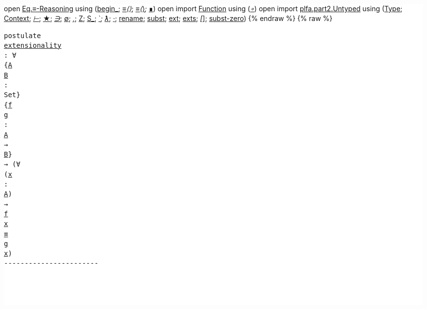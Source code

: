<a id="1664" class="Keyword">open</a> <a id="1669" href="https://agda.github.io/agda-stdlib/v1.1/Relation.Binary.PropositionalEquality.Core.html#2499" class="Module">Eq.≡-Reasoning</a> <a id="1684" class="Keyword">using</a> <a id="1690" class="Symbol">(</a><a id="1691" href="https://agda.github.io/agda-stdlib/v1.1/Relation.Binary.PropositionalEquality.Core.html#2597" class="Function Operator">begin_</a><a id="1697" class="Symbol">;</a> <a id="1699" href="https://agda.github.io/agda-stdlib/v1.1/Relation.Binary.PropositionalEquality.Core.html#2655" class="Function Operator">_≡⟨⟩_</a><a id="1704" class="Symbol">;</a> <a id="1706" href="https://agda.github.io/agda-stdlib/v1.1/Relation.Binary.PropositionalEquality.Core.html#2714" class="Function Operator">_≡⟨_⟩_</a><a id="1712" class="Symbol">;</a> <a id="1714" href="https://agda.github.io/agda-stdlib/v1.1/Relation.Binary.PropositionalEquality.Core.html#2892" class="Function Operator">_∎</a><a id="1716" class="Symbol">)</a>
<a id="1718" class="Keyword">open</a> <a id="1723" class="Keyword">import</a> <a id="1730" href="https://agda.github.io/agda-stdlib/v1.1/Function.html" class="Module">Function</a> <a id="1739" class="Keyword">using</a> <a id="1745" class="Symbol">(</a><a id="1746" href="https://agda.github.io/agda-stdlib/v1.1/Function.html#1099" class="Function Operator">_∘_</a><a id="1749" class="Symbol">)</a>
<a id="1751" class="Keyword">open</a> <a id="1756" class="Keyword">import</a> <a id="1763" href="{% endraw %}{{ site.baseurl }}{% link out/plfa/part2/Untyped.md %}{% raw %}" class="Module">plfa.part2.Untyped</a>
     <a id="1787" class="Keyword">using</a> <a id="1793" class="Symbol">(</a><a id="1794" href="{% endraw %}{{ site.baseurl }}{% link out/plfa/part2/Untyped.md %}{% raw %}#2869" class="Datatype">Type</a><a id="1798" class="Symbol">;</a> <a id="1800" href="plfa.part2.Untyped.html#3153" class="Datatype">Context</a><a id="1807" class="Symbol">;</a> <a id="1809" href="plfa.part2.Untyped.html#4294" class="Datatype Operator">_⊢_</a><a id="1812" class="Symbol">;</a> <a id="1814" href="plfa.part2.Untyped.html#2888" class="InductiveConstructor">★</a><a id="1815" class="Symbol">;</a> <a id="1817" href="plfa.part2.Untyped.html#3521" class="Datatype Operator">_∋_</a><a id="1820" class="Symbol">;</a> <a id="1822" href="plfa.part2.Untyped.html#3175" class="InductiveConstructor">∅</a><a id="1823" class="Symbol">;</a> <a id="1825" href="plfa.part2.Untyped.html#3191" class="InductiveConstructor Operator">_,_</a><a id="1828" class="Symbol">;</a> <a id="1830" href="plfa.part2.Untyped.html#3557" class="InductiveConstructor">Z</a><a id="1831" class="Symbol">;</a> <a id="1833" href="plfa.part2.Untyped.html#3602" class="InductiveConstructor Operator">S_</a><a id="1835" class="Symbol">;</a> <a id="1837" href="plfa.part2.Untyped.html#4330" class="InductiveConstructor Operator">`_</a><a id="1839" class="Symbol">;</a> <a id="1841" href="plfa.part2.Untyped.html#4382" class="InductiveConstructor Operator">ƛ_</a><a id="1843" class="Symbol">;</a> <a id="1845" href="plfa.part2.Untyped.html#4442" class="InductiveConstructor Operator">_·_</a><a id="1848" class="Symbol">;</a>
            <a id="1862" href="{% endraw %}{{ site.baseurl }}{% link out/plfa/part2/Untyped.md %}{% raw %}#6235" class="Function">rename</a><a id="1868" class="Symbol">;</a> <a id="1870" href="plfa.part2.Untyped.html#6963" class="Function">subst</a><a id="1875" class="Symbol">;</a> <a id="1877" href="plfa.part2.Untyped.html#5925" class="Function">ext</a><a id="1880" class="Symbol">;</a> <a id="1882" href="plfa.part2.Untyped.html#6671" class="Function">exts</a><a id="1886" class="Symbol">;</a> <a id="1888" href="plfa.part2.Untyped.html#7491" class="Function Operator">_[_]</a><a id="1892" class="Symbol">;</a> <a id="1894" href="plfa.part2.Untyped.html#7375" class="Function">subst-zero</a><a id="1904" class="Symbol">)</a>
</pre>{% endraw %}
{% raw %}<pre class="Agda"><a id="1915" class="Keyword">postulate</a>
  <a id="extensionality"></a><a id="1927" href="{% endraw %}{{ site.baseurl }}{% link out/plfa/part2/Substitution.md %}{% raw %}#1927" class="Postulate">extensionality</a> <a id="1942" class="Symbol">:</a> <a id="1944" class="Symbol">∀</a> <a id="1946" class="Symbol">{</a><a id="1947" href="plfa.part2.Substitution.html#1947" class="Bound">A</a> <a id="1949" href="plfa.part2.Substitution.html#1949" class="Bound">B</a> <a id="1951" class="Symbol">:</a> <a id="1953" class="PrimitiveType">Set</a><a id="1956" class="Symbol">}</a> <a id="1958" class="Symbol">{</a><a id="1959" href="plfa.part2.Substitution.html#1959" class="Bound">f</a> <a id="1961" href="plfa.part2.Substitution.html#1961" class="Bound">g</a> <a id="1963" class="Symbol">:</a> <a id="1965" href="plfa.part2.Substitution.html#1947" class="Bound">A</a> <a id="1967" class="Symbol">→</a> <a id="1969" href="plfa.part2.Substitution.html#1949" class="Bound">B</a><a id="1970" class="Symbol">}</a>
    <a id="1976" class="Symbol">→</a> <a id="1978" class="Symbol">(∀</a> <a id="1981" class="Symbol">(</a><a id="1982" href="{% endraw %}{{ site.baseurl }}{% link out/plfa/part2/Substitution.md %}{% raw %}#1982" class="Bound">x</a> <a id="1984" class="Symbol">:</a> <a id="1986" href="plfa.part2.Substitution.html#1947" class="Bound">A</a><a id="1987" class="Symbol">)</a> <a id="1989" class="Symbol">→</a> <a id="1991" href="plfa.part2.Substitution.html#1959" class="Bound">f</a> <a id="1993" href="plfa.part2.Substitution.html#1982" class="Bound">x</a> <a id="1995" href="Agda.Builtin.Equality.html#125" class="Datatype Operator">≡</a> <a id="1997" href="plfa.part2.Substitution.html#1961" class="Bound">g</a> <a id="1999" href="plfa.part2.Substitution.html#1982" class="Bound">x</a><a id="2000" class="Symbol">)</a>
      <a id="2008" class="Comment">-----------------------</a>